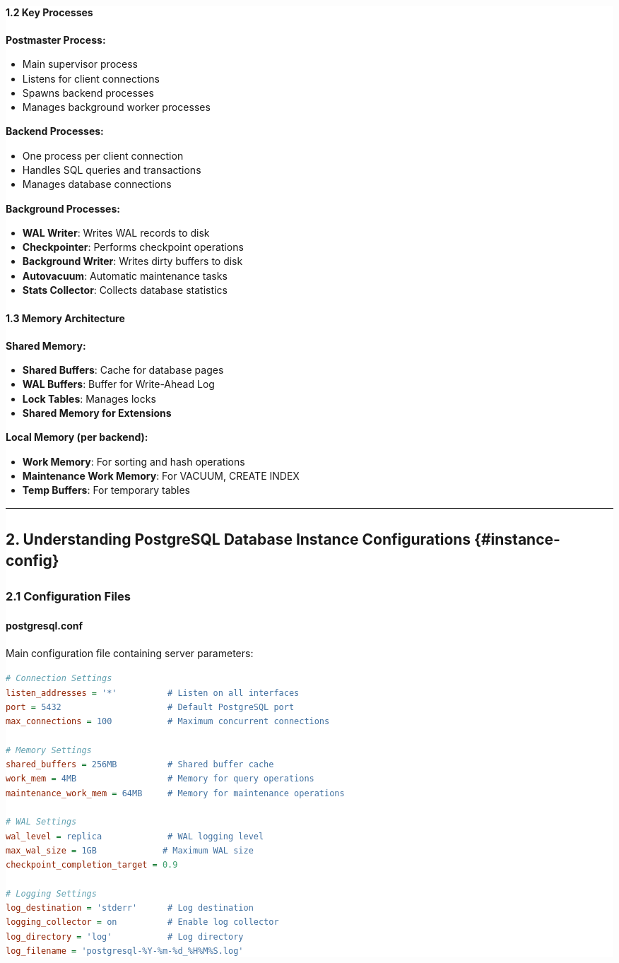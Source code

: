 #### 1.2 Key Processes

**Postmaster Process:**
- Main supervisor process
- Listens for client connections
- Spawns backend processes
- Manages background worker processes

**Backend Processes:**
- One process per client connection
- Handles SQL queries and transactions
- Manages database connections

**Background Processes:**
- **WAL Writer**: Writes WAL records to disk
- **Checkpointer**: Performs checkpoint operations
- **Background Writer**: Writes dirty buffers to disk
- **Autovacuum**: Automatic maintenance tasks
- **Stats Collector**: Collects database statistics

#### 1.3 Memory Architecture

**Shared Memory:**
- **Shared Buffers**: Cache for database pages
- **WAL Buffers**: Buffer for Write-Ahead Log
- **Lock Tables**: Manages locks
- **Shared Memory for Extensions**

**Local Memory (per backend):**
- **Work Memory**: For sorting and hash operations
- **Maintenance Work Memory**: For VACUUM, CREATE INDEX
- **Temp Buffers**: For temporary tables

---

## 2. Understanding PostgreSQL Database Instance Configurations {#instance-config}

### 2.1 Configuration Files

#### postgresql.conf
Main configuration file containing server parameters:

```ini
# Connection Settings
listen_addresses = '*'          # Listen on all interfaces
port = 5432                     # Default PostgreSQL port
max_connections = 100           # Maximum concurrent connections

# Memory Settings
shared_buffers = 256MB          # Shared buffer cache
work_mem = 4MB                  # Memory for query operations
maintenance_work_mem = 64MB     # Memory for maintenance operations

# WAL Settings
wal_level = replica             # WAL logging level
max_wal_size = 1GB             # Maximum WAL size
checkpoint_completion_target = 0.9

# Logging Settings
log_destination = 'stderr'      # Log destination
logging_collector = on          # Enable log collector
log_directory = 'log'           # Log directory
log_filename = 'postgresql-%Y-%m-%d_%H%M%S.log'
```
